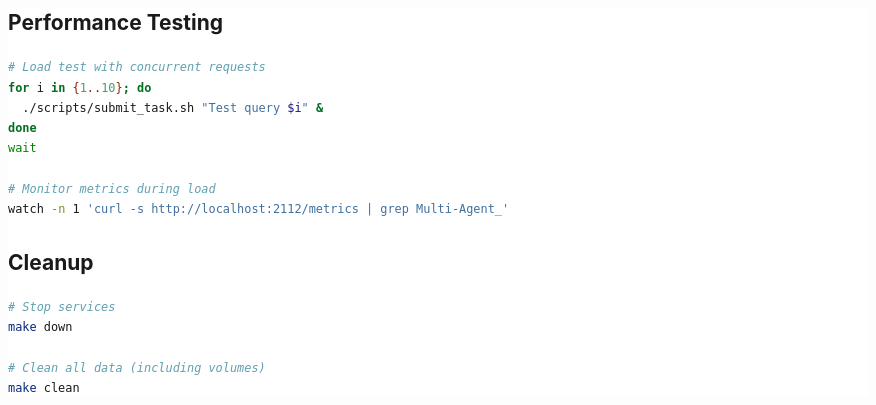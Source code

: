 ## Performance Testing

```bash
# Load test with concurrent requests
for i in {1..10}; do
  ./scripts/submit_task.sh "Test query $i" &
done
wait

# Monitor metrics during load
watch -n 1 'curl -s http://localhost:2112/metrics | grep Multi-Agent_'
```

## Cleanup

```bash
# Stop services
make down

# Clean all data (including volumes)
make clean
```